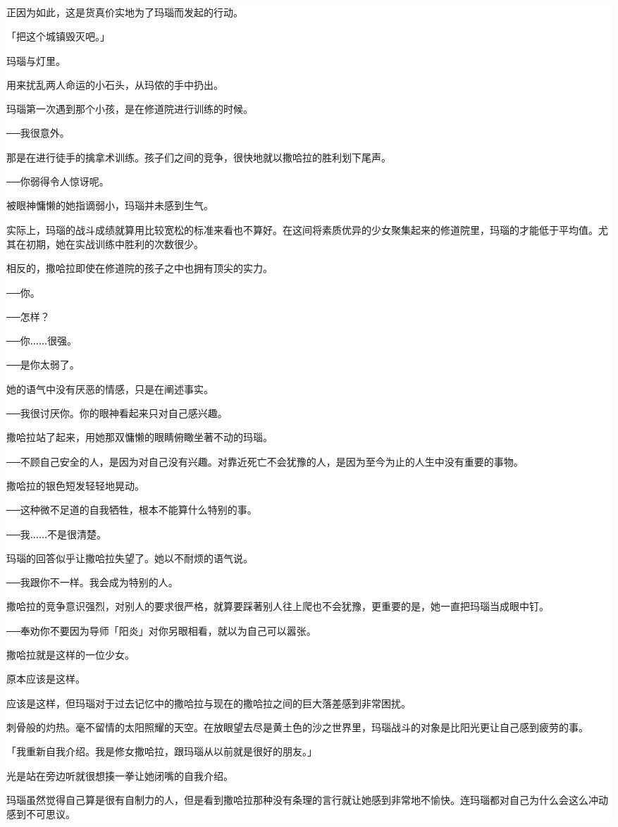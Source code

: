 正因为如此，这是货真价实地为了玛瑙而发起的行动。

「把这个城镇毁灭吧。」

玛瑙与灯里。

用来扰乱两人命运的小石头，从玛侬的手中扔出。

玛瑙第一次遇到那个小孩，是在修道院进行训练的时候。

──我很意外。

那是在进行徒手的擒拿术训练。孩子们之间的竞争，很快地就以撒哈拉的胜利划下尾声。

──你弱得令人惊讶呢。

被眼神慵懒的她指谪弱小，玛瑙并未感到生气。

实际上，玛瑙的战斗成绩就算用比较宽松的标准来看也不算好。在这间将素质优异的少女聚集起来的修道院里，玛瑙的才能低于平均值。尤其在初期，她在实战训练中胜利的次数很少。

相反的，撒哈拉即使在修道院的孩子之中也拥有顶尖的实力。

──你。

──怎样？

──你……很强。

──是你太弱了。

她的语气中没有厌恶的情感，只是在阐述事实。

──我很讨厌你。你的眼神看起来只对自己感兴趣。

撒哈拉站了起来，用她那双慵懒的眼睛俯瞰坐著不动的玛瑙。

──不顾自己安全的人，是因为对自己没有兴趣。对靠近死亡不会犹豫的人，是因为至今为止的人生中没有重要的事物。

撒哈拉的银色短发轻轻地晃动。

──这种微不足道的自我牺牲，根本不能算什么特别的事。

──我……不是很清楚。

玛瑙的回答似乎让撒哈拉失望了。她以不耐烦的语气说。

──我跟你不一样。我会成为特别的人。

撒哈拉的竞争意识强烈，对别人的要求很严格，就算要踩著别人往上爬也不会犹豫，更重要的是，她一直把玛瑙当成眼中钉。

──奉劝你不要因为导师「阳炎」对你另眼相看，就以为自己可以嚣张。

撒哈拉就是这样的一位少女。

原本应该是这样。

应该是这样，但玛瑙对于过去记忆中的撒哈拉与现在的撒哈拉之间的巨大落差感到非常困扰。

刺骨般的灼热。毫不留情的太阳照耀的天空。在放眼望去尽是黄土色的沙之世界里，玛瑙战斗的对象是比阳光更让自己感到疲劳的事。

「我重新自我介绍。我是修女撒哈拉，跟玛瑙从以前就是很好的朋友。」

光是站在旁边听就很想揍一拳让她闭嘴的自我介绍。

玛瑙虽然觉得自己算是很有自制力的人，但是看到撒哈拉那种没有条理的言行就让她感到非常地不愉快。连玛瑙都对自己为什么会这么冲动感到不可思议。
